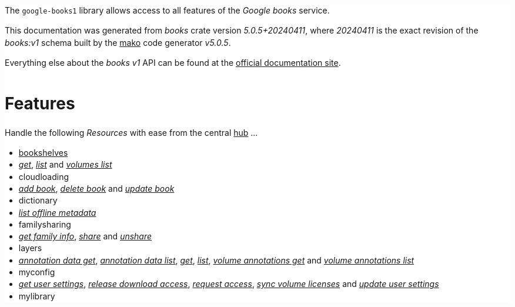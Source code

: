 
The `google-books1` library allows access to all features of the *Google books* service.

This documentation was generated from *books* crate version *5.0.5+20240411*, where *20240411* is the exact revision of the *books:v1* schema built by the [mako](http://www.makotemplates.org/) code generator *v5.0.5*.

Everything else about the *books* *v1* API can be found at the
[official documentation site](https://code.google.com/apis/books/docs/v1/getting_started.html).
# Features

Handle the following *Resources* with ease from the central [hub](https://docs.rs/google-books1/5.0.5+20240411/google_books1/Books) ...

* [bookshelves](https://docs.rs/google-books1/5.0.5+20240411/google_books1/api::Bookshelf)
 * [*get*](https://docs.rs/google-books1/5.0.5+20240411/google_books1/api::BookshelfGetCall), [*list*](https://docs.rs/google-books1/5.0.5+20240411/google_books1/api::BookshelfListCall) and [*volumes list*](https://docs.rs/google-books1/5.0.5+20240411/google_books1/api::BookshelfVolumeListCall)
* cloudloading
 * [*add book*](https://docs.rs/google-books1/5.0.5+20240411/google_books1/api::CloudloadingAddBookCall), [*delete book*](https://docs.rs/google-books1/5.0.5+20240411/google_books1/api::CloudloadingDeleteBookCall) and [*update book*](https://docs.rs/google-books1/5.0.5+20240411/google_books1/api::CloudloadingUpdateBookCall)
* dictionary
 * [*list offline metadata*](https://docs.rs/google-books1/5.0.5+20240411/google_books1/api::DictionaryListOfflineMetadataCall)
* familysharing
 * [*get family info*](https://docs.rs/google-books1/5.0.5+20240411/google_books1/api::FamilysharingGetFamilyInfoCall), [*share*](https://docs.rs/google-books1/5.0.5+20240411/google_books1/api::FamilysharingShareCall) and [*unshare*](https://docs.rs/google-books1/5.0.5+20240411/google_books1/api::FamilysharingUnshareCall)
* layers
 * [*annotation data get*](https://docs.rs/google-books1/5.0.5+20240411/google_books1/api::LayerAnnotationDataGetCall), [*annotation data list*](https://docs.rs/google-books1/5.0.5+20240411/google_books1/api::LayerAnnotationDataListCall), [*get*](https://docs.rs/google-books1/5.0.5+20240411/google_books1/api::LayerGetCall), [*list*](https://docs.rs/google-books1/5.0.5+20240411/google_books1/api::LayerListCall), [*volume annotations get*](https://docs.rs/google-books1/5.0.5+20240411/google_books1/api::LayerVolumeAnnotationGetCall) and [*volume annotations list*](https://docs.rs/google-books1/5.0.5+20240411/google_books1/api::LayerVolumeAnnotationListCall)
* myconfig
 * [*get user settings*](https://docs.rs/google-books1/5.0.5+20240411/google_books1/api::MyconfigGetUserSettingCall), [*release download access*](https://docs.rs/google-books1/5.0.5+20240411/google_books1/api::MyconfigReleaseDownloadAccesCall), [*request access*](https://docs.rs/google-books1/5.0.5+20240411/google_books1/api::MyconfigRequestAccesCall), [*sync volume licenses*](https://docs.rs/google-books1/5.0.5+20240411/google_books1/api::MyconfigSyncVolumeLicenseCall) and [*update user settings*](https://docs.rs/google-books1/5.0.5+20240411/google_books1/api::MyconfigUpdateUserSettingCall)
* mylibrary